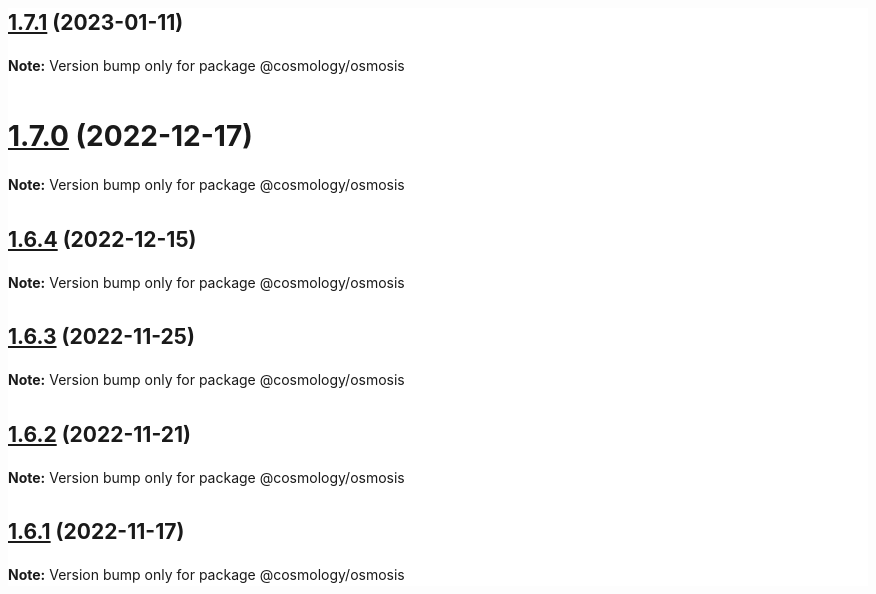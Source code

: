 


## [1.7.1](https://github.com/hyperweb-io/create-cosmos-app/compare/@cosmology/osmosis@1.7.0...@cosmology/osmosis@1.7.1) (2023-01-11)

**Note:** Version bump only for package @cosmology/osmosis





# [1.7.0](https://github.com/hyperweb-io/create-cosmos-app/compare/@cosmology/osmosis@1.6.4...@cosmology/osmosis@1.7.0) (2022-12-17)

**Note:** Version bump only for package @cosmology/osmosis





## [1.6.4](https://github.com/hyperweb-io/create-cosmos-app/compare/@cosmology/osmosis@1.6.3...@cosmology/osmosis@1.6.4) (2022-12-15)

**Note:** Version bump only for package @cosmology/osmosis





## [1.6.3](https://github.com/hyperweb-io/create-cosmos-app/compare/@cosmology/osmosis@1.6.2...@cosmology/osmosis@1.6.3) (2022-11-25)

**Note:** Version bump only for package @cosmology/osmosis





## [1.6.2](https://github.com/hyperweb-io/create-cosmos-app/compare/@cosmology/osmosis@1.6.1...@cosmology/osmosis@1.6.2) (2022-11-21)

**Note:** Version bump only for package @cosmology/osmosis





## [1.6.1](https://github.com/hyperweb-io/create-cosmos-app/compare/@cosmology/osmosis@1.6.0...@cosmology/osmosis@1.6.1) (2022-11-17)

**Note:** Version bump only for package @cosmology/osmosis

